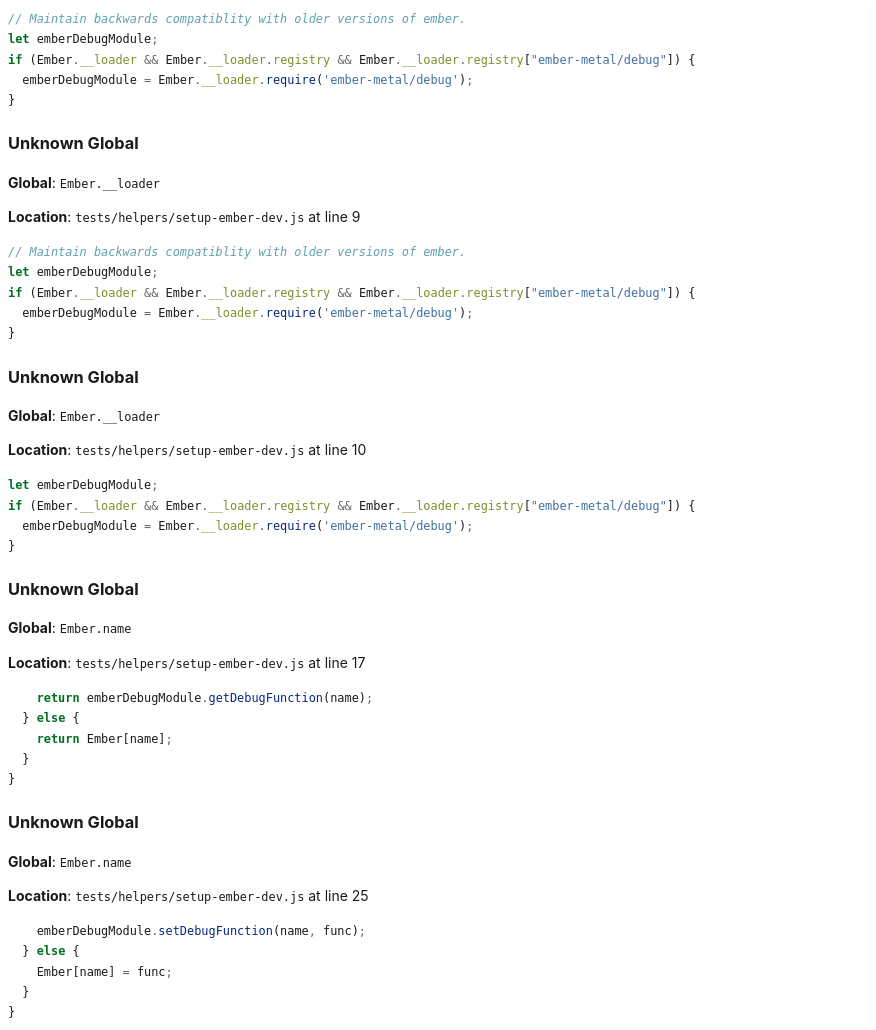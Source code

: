 ```js
// Maintain backwards compatiblity with older versions of ember.
let emberDebugModule;
if (Ember.__loader && Ember.__loader.registry && Ember.__loader.registry["ember-metal/debug"]) {
  emberDebugModule = Ember.__loader.require('ember-metal/debug');
}
```

### Unknown Global

**Global**: `Ember.__loader`

**Location**: `tests/helpers/setup-ember-dev.js` at line 9

```js
// Maintain backwards compatiblity with older versions of ember.
let emberDebugModule;
if (Ember.__loader && Ember.__loader.registry && Ember.__loader.registry["ember-metal/debug"]) {
  emberDebugModule = Ember.__loader.require('ember-metal/debug');
}
```

### Unknown Global

**Global**: `Ember.__loader`

**Location**: `tests/helpers/setup-ember-dev.js` at line 10

```js
let emberDebugModule;
if (Ember.__loader && Ember.__loader.registry && Ember.__loader.registry["ember-metal/debug"]) {
  emberDebugModule = Ember.__loader.require('ember-metal/debug');
}

```

### Unknown Global

**Global**: `Ember.name`

**Location**: `tests/helpers/setup-ember-dev.js` at line 17

```js
    return emberDebugModule.getDebugFunction(name);
  } else {
    return Ember[name];
  }
}
```

### Unknown Global

**Global**: `Ember.name`

**Location**: `tests/helpers/setup-ember-dev.js` at line 25

```js
    emberDebugModule.setDebugFunction(name, func);
  } else {
    Ember[name] = func;
  }
}
```
